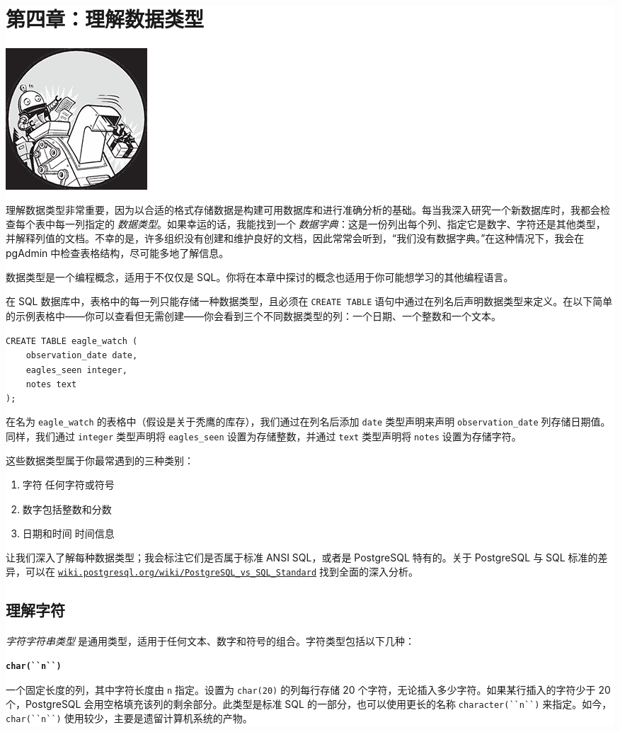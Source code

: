 # 第四章：理解数据类型

![](img/chapterart.png)

理解数据类型非常重要，因为以合适的格式存储数据是构建可用数据库和进行准确分析的基础。每当我深入研究一个新数据库时，我都会检查每个表中每一列指定的 *数据类型*。如果幸运的话，我能找到一个 *数据字典*：这是一份列出每个列、指定它是数字、字符还是其他类型，并解释列值的文档。不幸的是，许多组织没有创建和维护良好的文档，因此常常会听到，“我们没有数据字典。”在这种情况下，我会在 pgAdmin 中检查表格结构，尽可能多地了解信息。

数据类型是一个编程概念，适用于不仅仅是 SQL。你将在本章中探讨的概念也适用于你可能想学习的其他编程语言。

在 SQL 数据库中，表格中的每一列只能存储一种数据类型，且必须在 `CREATE TABLE` 语句中通过在列名后声明数据类型来定义。在以下简单的示例表格中——你可以查看但无需创建——你会看到三个不同数据类型的列：一个日期、一个整数和一个文本。

```
CREATE TABLE eagle_watch (
    observation_date date,
    eagles_seen integer,
    notes text
);
```

在名为 `eagle_watch` 的表格中（假设是关于秃鹰的库存），我们通过在列名后添加 `date` 类型声明来声明 `observation_date` 列存储日期值。同样，我们通过 `integer` 类型声明将 `eagles_seen` 设置为存储整数，并通过 `text` 类型声明将 `notes` 设置为存储字符。

这些数据类型属于你最常遇到的三种类别：

1.  字符 任何字符或符号

1.  数字包括整数和分数

1.  日期和时间 时间信息

让我们深入了解每种数据类型；我会标注它们是否属于标准 ANSI SQL，或者是 PostgreSQL 特有的。关于 PostgreSQL 与 SQL 标准的差异，可以在 [`wiki.postgresql.org/wiki/PostgreSQL_vs_SQL_Standard`](https://wiki.postgresql.org/wiki/PostgreSQL_vs_SQL_Standard) 找到全面的深入分析。

## 理解字符

*字符字符串类型* 是通用类型，适用于任何文本、数字和符号的组合。字符类型包括以下几种：

**`char(``n``)`**

一个固定长度的列，其中字符长度由 `n` 指定。设置为 `char(20)` 的列每行存储 20 个字符，无论插入多少字符。如果某行插入的字符少于 20 个，PostgreSQL 会用空格填充该列的剩余部分。此类型是标准 SQL 的一部分，也可以使用更长的名称 `character(``n``)` 来指定。如今，`char(``n``)` 使用较少，主要是遗留计算机系统的产物。
